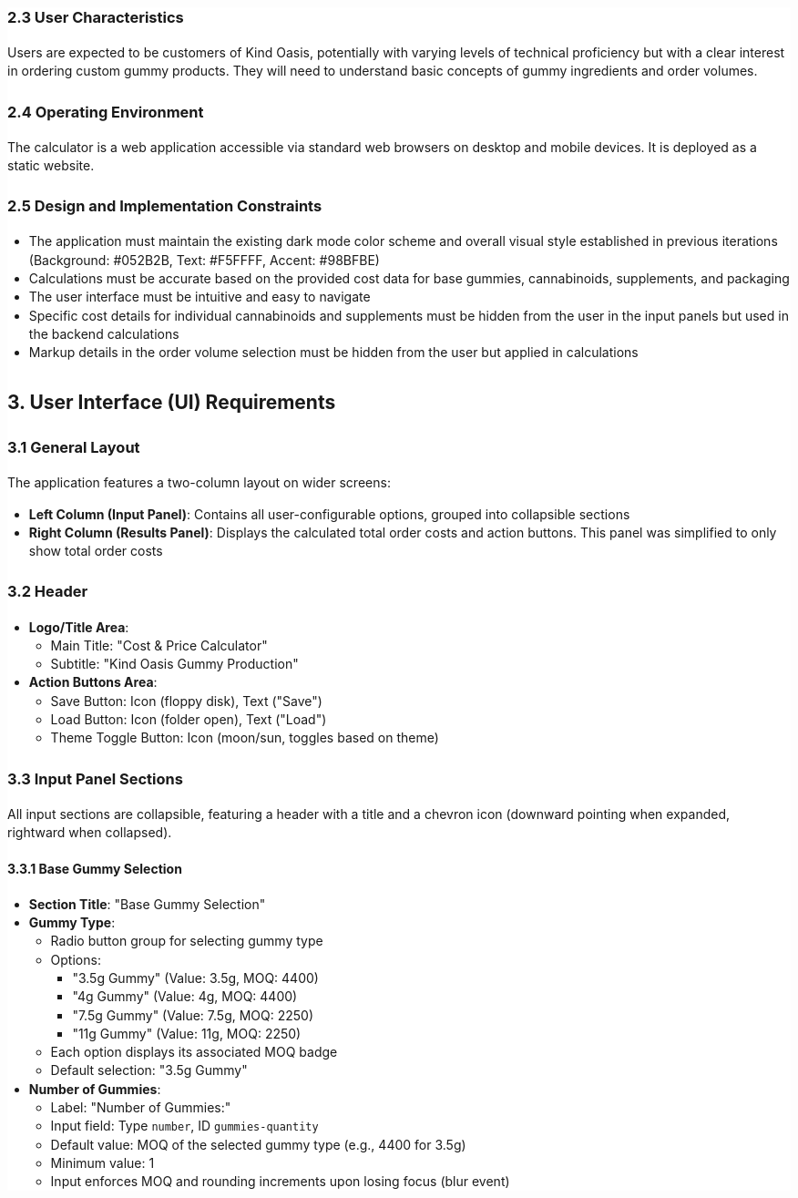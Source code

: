 ### 2.3 User Characteristics
Users are expected to be customers of Kind Oasis, potentially with varying levels of technical proficiency but with a clear interest in ordering custom gummy products. They will need to understand basic concepts of gummy ingredients and order volumes.

### 2.4 Operating Environment
The calculator is a web application accessible via standard web browsers on desktop and mobile devices. It is deployed as a static website.

### 2.5 Design and Implementation Constraints
- The application must maintain the existing dark mode color scheme and overall visual style established in previous iterations (Background: #052B2B, Text: #F5FFFF, Accent: #98BFBE)
- Calculations must be accurate based on the provided cost data for base gummies, cannabinoids, supplements, and packaging
- The user interface must be intuitive and easy to navigate
- Specific cost details for individual cannabinoids and supplements must be hidden from the user in the input panels but used in the backend calculations
- Markup details in the order volume selection must be hidden from the user but applied in calculations

## 3. User Interface (UI) Requirements

### 3.1 General Layout
The application features a two-column layout on wider screens:
- **Left Column (Input Panel)**: Contains all user-configurable options, grouped into collapsible sections
- **Right Column (Results Panel)**: Displays the calculated total order costs and action buttons. This panel was simplified to only show total order costs

### 3.2 Header
- **Logo/Title Area**:
  - Main Title: "Cost & Price Calculator"
  - Subtitle: "Kind Oasis Gummy Production"
- **Action Buttons Area**:
  - Save Button: Icon (floppy disk), Text ("Save")
  - Load Button: Icon (folder open), Text ("Load")
  - Theme Toggle Button: Icon (moon/sun, toggles based on theme)

### 3.3 Input Panel Sections
All input sections are collapsible, featuring a header with a title and a chevron icon (downward pointing when expanded, rightward when collapsed).

#### 3.3.1 Base Gummy Selection
- **Section Title**: "Base Gummy Selection"
- **Gummy Type**:
  - Radio button group for selecting gummy type
  - Options:
    - "3.5g Gummy" (Value: 3.5g, MOQ: 4400)
    - "4g Gummy" (Value: 4g, MOQ: 4400)
    - "7.5g Gummy" (Value: 7.5g, MOQ: 2250)
    - "11g Gummy" (Value: 11g, MOQ: 2250)
  - Each option displays its associated MOQ badge
  - Default selection: "3.5g Gummy"
- **Number of Gummies**:
  - Label: "Number of Gummies:"
  - Input field: Type `number`, ID `gummies-quantity`
  - Default value: MOQ of the selected gummy type (e.g., 4400 for 3.5g)
  - Minimum value: 1
  - Input enforces MOQ and rounding increments upon losing focus (blur event)
